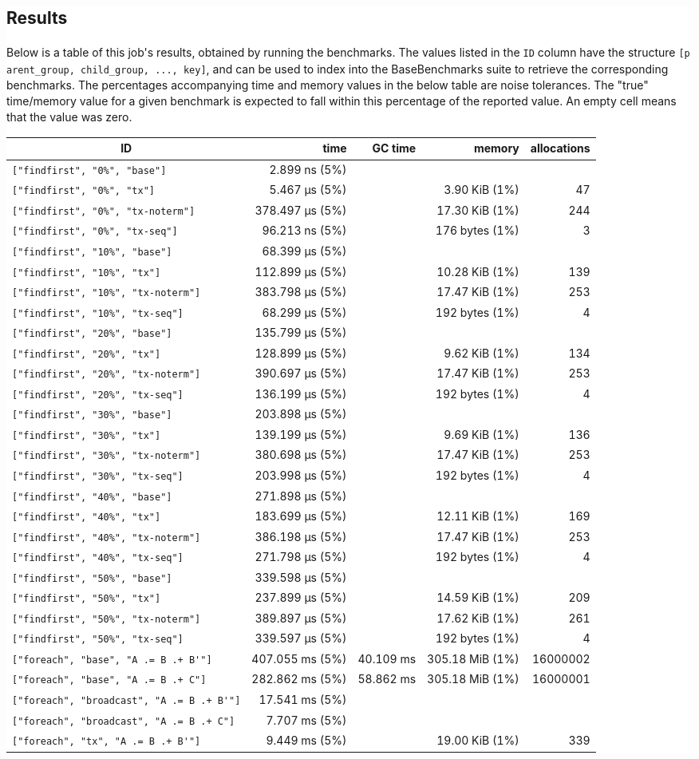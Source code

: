 ## Results
Below is a table of this job's results, obtained by running the benchmarks.
The values listed in the `ID` column have the structure `[parent_group, child_group, ..., key]`, and can be used to
index into the BaseBenchmarks suite to retrieve the corresponding benchmarks.
The percentages accompanying time and memory values in the below table are noise tolerances. The "true"
time/memory value for a given benchmark is expected to fall within this percentage of the reported value.
An empty cell means that the value was zero.

| ID                                                                 | time            | GC time   | memory          | allocations |
|--------------------------------------------------------------------|----------------:|----------:|----------------:|------------:|
| `["findfirst", "0%", "base"]`                                      |   2.899 ns (5%) |           |                 |             |
| `["findfirst", "0%", "tx"]`                                        |   5.467 μs (5%) |           |   3.90 KiB (1%) |          47 |
| `["findfirst", "0%", "tx-noterm"]`                                 | 378.497 μs (5%) |           |  17.30 KiB (1%) |         244 |
| `["findfirst", "0%", "tx-seq"]`                                    |  96.213 ns (5%) |           |  176 bytes (1%) |           3 |
| `["findfirst", "10%", "base"]`                                     |  68.399 μs (5%) |           |                 |             |
| `["findfirst", "10%", "tx"]`                                       | 112.899 μs (5%) |           |  10.28 KiB (1%) |         139 |
| `["findfirst", "10%", "tx-noterm"]`                                | 383.798 μs (5%) |           |  17.47 KiB (1%) |         253 |
| `["findfirst", "10%", "tx-seq"]`                                   |  68.299 μs (5%) |           |  192 bytes (1%) |           4 |
| `["findfirst", "20%", "base"]`                                     | 135.799 μs (5%) |           |                 |             |
| `["findfirst", "20%", "tx"]`                                       | 128.899 μs (5%) |           |   9.62 KiB (1%) |         134 |
| `["findfirst", "20%", "tx-noterm"]`                                | 390.697 μs (5%) |           |  17.47 KiB (1%) |         253 |
| `["findfirst", "20%", "tx-seq"]`                                   | 136.199 μs (5%) |           |  192 bytes (1%) |           4 |
| `["findfirst", "30%", "base"]`                                     | 203.898 μs (5%) |           |                 |             |
| `["findfirst", "30%", "tx"]`                                       | 139.199 μs (5%) |           |   9.69 KiB (1%) |         136 |
| `["findfirst", "30%", "tx-noterm"]`                                | 380.698 μs (5%) |           |  17.47 KiB (1%) |         253 |
| `["findfirst", "30%", "tx-seq"]`                                   | 203.998 μs (5%) |           |  192 bytes (1%) |           4 |
| `["findfirst", "40%", "base"]`                                     | 271.898 μs (5%) |           |                 |             |
| `["findfirst", "40%", "tx"]`                                       | 183.699 μs (5%) |           |  12.11 KiB (1%) |         169 |
| `["findfirst", "40%", "tx-noterm"]`                                | 386.198 μs (5%) |           |  17.47 KiB (1%) |         253 |
| `["findfirst", "40%", "tx-seq"]`                                   | 271.798 μs (5%) |           |  192 bytes (1%) |           4 |
| `["findfirst", "50%", "base"]`                                     | 339.598 μs (5%) |           |                 |             |
| `["findfirst", "50%", "tx"]`                                       | 237.899 μs (5%) |           |  14.59 KiB (1%) |         209 |
| `["findfirst", "50%", "tx-noterm"]`                                | 389.897 μs (5%) |           |  17.62 KiB (1%) |         261 |
| `["findfirst", "50%", "tx-seq"]`                                   | 339.597 μs (5%) |           |  192 bytes (1%) |           4 |
| `["foreach", "base", "A .= B .+ B'"]`                              | 407.055 ms (5%) | 40.109 ms | 305.18 MiB (1%) |    16000002 |
| `["foreach", "base", "A .= B .+ C"]`                               | 282.862 ms (5%) | 58.862 ms | 305.18 MiB (1%) |    16000001 |
| `["foreach", "broadcast", "A .= B .+ B'"]`                         |  17.541 ms (5%) |           |                 |             |
| `["foreach", "broadcast", "A .= B .+ C"]`                          |   7.707 ms (5%) |           |                 |             |
| `["foreach", "tx", "A .= B .+ B'"]`                                |   9.449 ms (5%) |           |  19.00 KiB (1%) |         339 |